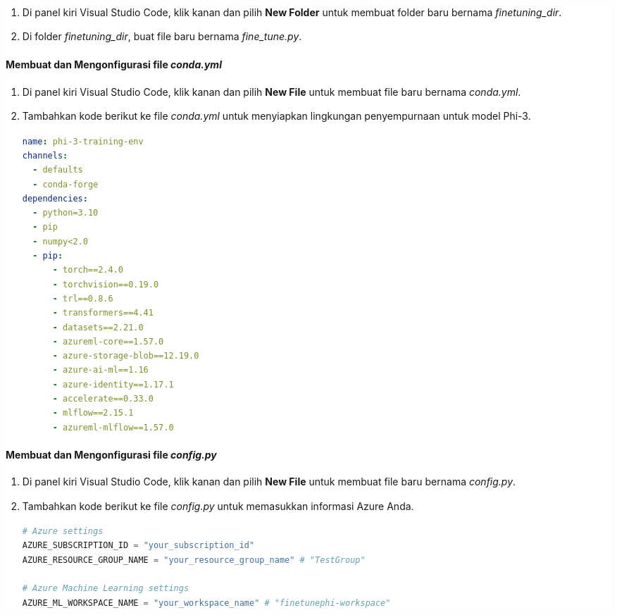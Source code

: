 1. Di panel kiri Visual Studio Code, klik kanan dan pilih **New Folder** untuk membuat folder baru bernama *finetuning_dir*.

1. Di folder *finetuning_dir*, buat file baru bernama *fine_tune.py*.

#### Membuat dan Mengonfigurasi file *conda.yml*

1. Di panel kiri Visual Studio Code, klik kanan dan pilih **New File** untuk membuat file baru bernama *conda.yml*.

1. Tambahkan kode berikut ke file *conda.yml* untuk menyiapkan lingkungan penyempurnaan untuk model Phi-3.

    ```yml
    name: phi-3-training-env
    channels:
      - defaults
      - conda-forge
    dependencies:
      - python=3.10
      - pip
      - numpy<2.0
      - pip:
          - torch==2.4.0
          - torchvision==0.19.0
          - trl==0.8.6
          - transformers==4.41
          - datasets==2.21.0
          - azureml-core==1.57.0
          - azure-storage-blob==12.19.0
          - azure-ai-ml==1.16
          - azure-identity==1.17.1
          - accelerate==0.33.0
          - mlflow==2.15.1
          - azureml-mlflow==1.57.0
    ```

#### Membuat dan Mengonfigurasi file *config.py*

1. Di panel kiri Visual Studio Code, klik kanan dan pilih **New File** untuk membuat file baru bernama *config.py*.

1. Tambahkan kode berikut ke file *config.py* untuk memasukkan informasi Azure Anda.

    ```python
    # Azure settings
    AZURE_SUBSCRIPTION_ID = "your_subscription_id"
    AZURE_RESOURCE_GROUP_NAME = "your_resource_group_name" # "TestGroup"

    # Azure Machine Learning settings
    AZURE_ML_WORKSPACE_NAME = "your_workspace_name" # "finetunephi-workspace"
